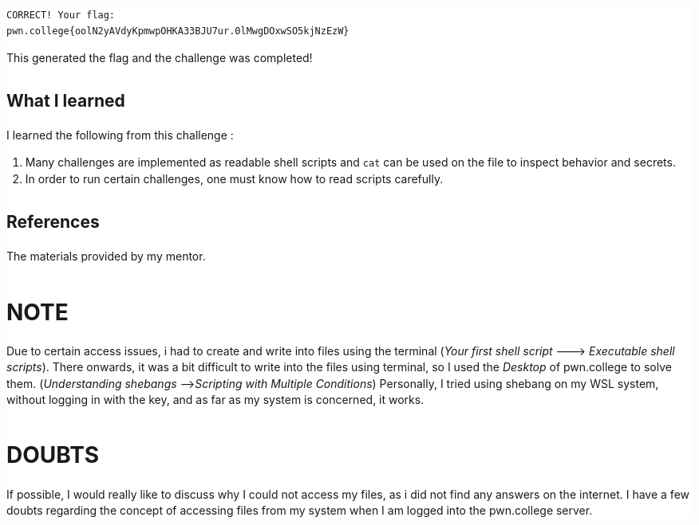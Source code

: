 ```
CORRECT! Your flag:
pwn.college{oolN2yAVdyKpmwpOHKA33BJU7ur.0lMwgDOxwSO5kjNzEzW}
```
This generated the flag and the challenge was completed!


## What I learned
I learned the following from this challenge : 
1. Many challenges are implemented as readable shell scripts and `cat` can be used on the file to inspect behavior and secrets.
2. In order to run certain challenges, one must know how to read scripts carefully.

## References 
The materials provided by my mentor.
<br/>

# NOTE 
Due to certain access issues, i had to create and write into files using the terminal (*Your first shell script* ---> *Executable shell scripts*).
There onwards, it was a bit difficult to write into the files using terminal, so I used the *Desktop* of pwn.college to solve them.
(*Understanding shebangs* -->*Scripting with Multiple Conditions*)
Personally, I tried using shebang on my WSL system, without logging in with the key, and as far as my system is concerned, it works.

# DOUBTS 
If possible, I would really like to discuss why I could not access my files, as i did not find any answers on the internet.
I have a few doubts regarding the concept of accessing files from my system when I am logged into the pwn.college server. 
